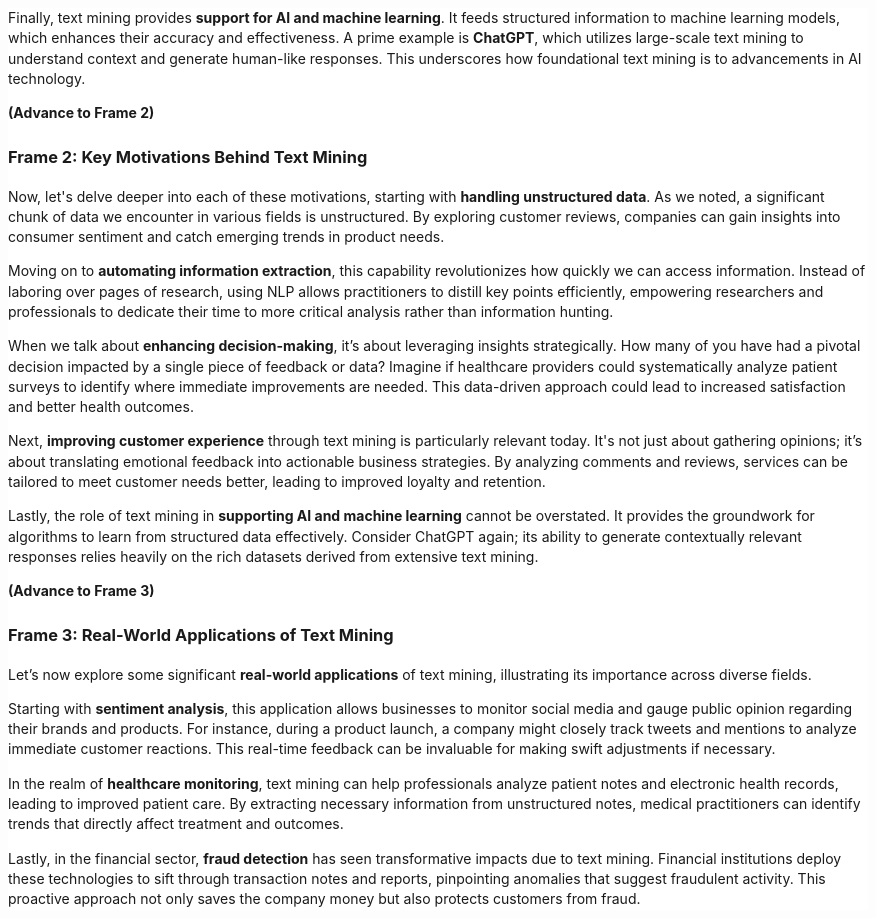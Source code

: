 Finally, text mining provides **support for AI and machine learning**. It feeds structured information to machine learning models, which enhances their accuracy and effectiveness. A prime example is **ChatGPT**, which utilizes large-scale text mining to understand context and generate human-like responses. This underscores how foundational text mining is to advancements in AI technology.

**(Advance to Frame 2)**

### **Frame 2: Key Motivations Behind Text Mining**

Now, let's delve deeper into each of these motivations, starting with **handling unstructured data**. As we noted, a significant chunk of data we encounter in various fields is unstructured. By exploring customer reviews, companies can gain insights into consumer sentiment and catch emerging trends in product needs.

Moving on to **automating information extraction**, this capability revolutionizes how quickly we can access information. Instead of laboring over pages of research, using NLP allows practitioners to distill key points efficiently, empowering researchers and professionals to dedicate their time to more critical analysis rather than information hunting.

When we talk about **enhancing decision-making**, it’s about leveraging insights strategically. How many of you have had a pivotal decision impacted by a single piece of feedback or data? Imagine if healthcare providers could systematically analyze patient surveys to identify where immediate improvements are needed. This data-driven approach could lead to increased satisfaction and better health outcomes.

Next, **improving customer experience** through text mining is particularly relevant today. It's not just about gathering opinions; it’s about translating emotional feedback into actionable business strategies. By analyzing comments and reviews, services can be tailored to meet customer needs better, leading to improved loyalty and retention.

Lastly, the role of text mining in **supporting AI and machine learning** cannot be overstated. It provides the groundwork for algorithms to learn from structured data effectively. Consider ChatGPT again; its ability to generate contextually relevant responses relies heavily on the rich datasets derived from extensive text mining.

**(Advance to Frame 3)**

### **Frame 3: Real-World Applications of Text Mining**

Let’s now explore some significant **real-world applications** of text mining, illustrating its importance across diverse fields.

Starting with **sentiment analysis**, this application allows businesses to monitor social media and gauge public opinion regarding their brands and products. For instance, during a product launch, a company might closely track tweets and mentions to analyze immediate customer reactions. This real-time feedback can be invaluable for making swift adjustments if necessary.

In the realm of **healthcare monitoring**, text mining can help professionals analyze patient notes and electronic health records, leading to improved patient care. By extracting necessary information from unstructured notes, medical practitioners can identify trends that directly affect treatment and outcomes.

Lastly, in the financial sector, **fraud detection** has seen transformative impacts due to text mining. Financial institutions deploy these technologies to sift through transaction notes and reports, pinpointing anomalies that suggest fraudulent activity. This proactive approach not only saves the company money but also protects customers from fraud.

